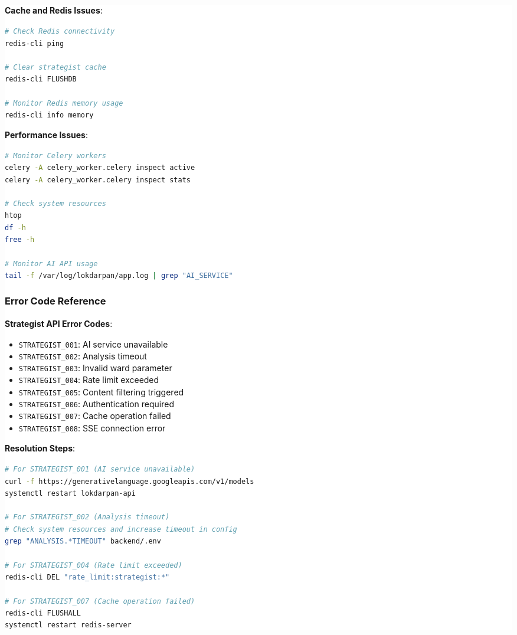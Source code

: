 **Cache and Redis Issues**:
```bash
# Check Redis connectivity
redis-cli ping

# Clear strategist cache
redis-cli FLUSHDB

# Monitor Redis memory usage
redis-cli info memory
```

**Performance Issues**:
```bash
# Monitor Celery workers
celery -A celery_worker.celery inspect active
celery -A celery_worker.celery inspect stats

# Check system resources
htop
df -h
free -h

# Monitor AI API usage
tail -f /var/log/lokdarpan/app.log | grep "AI_SERVICE"
```

### Error Code Reference

**Strategist API Error Codes**:
- `STRATEGIST_001`: AI service unavailable
- `STRATEGIST_002`: Analysis timeout
- `STRATEGIST_003`: Invalid ward parameter
- `STRATEGIST_004`: Rate limit exceeded
- `STRATEGIST_005`: Content filtering triggered
- `STRATEGIST_006`: Authentication required
- `STRATEGIST_007`: Cache operation failed
- `STRATEGIST_008`: SSE connection error

**Resolution Steps**:
```bash
# For STRATEGIST_001 (AI service unavailable)
curl -f https://generativelanguage.googleapis.com/v1/models
systemctl restart lokdarpan-api

# For STRATEGIST_002 (Analysis timeout)
# Check system resources and increase timeout in config
grep "ANALYSIS.*TIMEOUT" backend/.env

# For STRATEGIST_004 (Rate limit exceeded)
redis-cli DEL "rate_limit:strategist:*"

# For STRATEGIST_007 (Cache operation failed)
redis-cli FLUSHALL
systemctl restart redis-server
```
